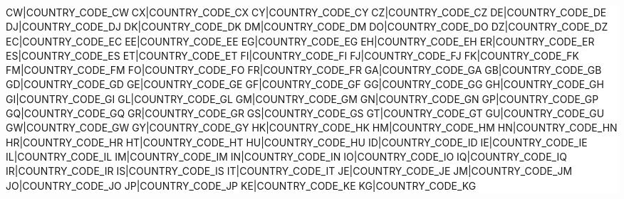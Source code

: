 CW|COUNTRY_CODE_CW
CX|COUNTRY_CODE_CX
CY|COUNTRY_CODE_CY
CZ|COUNTRY_CODE_CZ
DE|COUNTRY_CODE_DE
DJ|COUNTRY_CODE_DJ
DK|COUNTRY_CODE_DK
DM|COUNTRY_CODE_DM
DO|COUNTRY_CODE_DO
DZ|COUNTRY_CODE_DZ
EC|COUNTRY_CODE_EC
EE|COUNTRY_CODE_EE
EG|COUNTRY_CODE_EG
EH|COUNTRY_CODE_EH
ER|COUNTRY_CODE_ER
ES|COUNTRY_CODE_ES
ET|COUNTRY_CODE_ET
FI|COUNTRY_CODE_FI
FJ|COUNTRY_CODE_FJ
FK|COUNTRY_CODE_FK
FM|COUNTRY_CODE_FM
FO|COUNTRY_CODE_FO
FR|COUNTRY_CODE_FR
GA|COUNTRY_CODE_GA
GB|COUNTRY_CODE_GB
GD|COUNTRY_CODE_GD
GE|COUNTRY_CODE_GE
GF|COUNTRY_CODE_GF
GG|COUNTRY_CODE_GG
GH|COUNTRY_CODE_GH
GI|COUNTRY_CODE_GI
GL|COUNTRY_CODE_GL
GM|COUNTRY_CODE_GM
GN|COUNTRY_CODE_GN
GP|COUNTRY_CODE_GP
GQ|COUNTRY_CODE_GQ
GR|COUNTRY_CODE_GR
GS|COUNTRY_CODE_GS
GT|COUNTRY_CODE_GT
GU|COUNTRY_CODE_GU
GW|COUNTRY_CODE_GW
GY|COUNTRY_CODE_GY
HK|COUNTRY_CODE_HK
HM|COUNTRY_CODE_HM
HN|COUNTRY_CODE_HN
HR|COUNTRY_CODE_HR
HT|COUNTRY_CODE_HT
HU|COUNTRY_CODE_HU
ID|COUNTRY_CODE_ID
IE|COUNTRY_CODE_IE
IL|COUNTRY_CODE_IL
IM|COUNTRY_CODE_IM
IN|COUNTRY_CODE_IN
IO|COUNTRY_CODE_IO
IQ|COUNTRY_CODE_IQ
IR|COUNTRY_CODE_IR
IS|COUNTRY_CODE_IS
IT|COUNTRY_CODE_IT
JE|COUNTRY_CODE_JE
JM|COUNTRY_CODE_JM
JO|COUNTRY_CODE_JO
JP|COUNTRY_CODE_JP
KE|COUNTRY_CODE_KE
KG|COUNTRY_CODE_KG